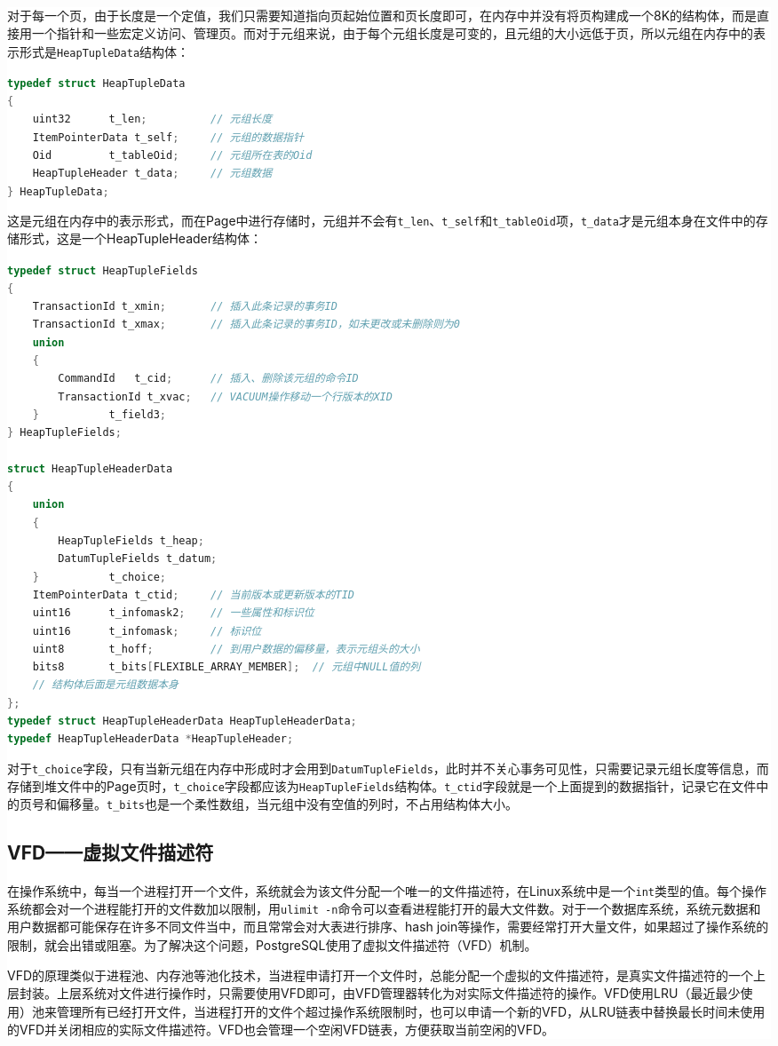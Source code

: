 对于每一个页，由于长度是一个定值，我们只需要知道指向页起始位置和页长度即可，在内存中并没有将页构建成一个8K的结构体，而是直接用一个指针和一些宏定义访问、管理页。而对于元组来说，由于每个元组长度是可变的，且元组的大小远低于页，所以元组在内存中的表示形式是`HeapTupleData`结构体：
```c
typedef struct HeapTupleData
{
	uint32		t_len;			// 元组长度
	ItemPointerData t_self;		// 元组的数据指针
	Oid			t_tableOid;		// 元组所在表的Oid
	HeapTupleHeader t_data;		// 元组数据
} HeapTupleData;
```
这是元组在内存中的表示形式，而在Page中进行存储时，元组并不会有`t_len`、`t_self`和`t_tableOid`项，`t_data`才是元组本身在文件中的存储形式，这是一个HeapTupleHeader结构体：
```c
typedef struct HeapTupleFields
{
	TransactionId t_xmin;		// 插入此条记录的事务ID
	TransactionId t_xmax;		// 插入此条记录的事务ID，如未更改或未删除则为0
	union
	{
		CommandId	t_cid;		// 插入、删除该元组的命令ID
		TransactionId t_xvac;	// VACUUM操作移动一个行版本的XID
	}			t_field3;
} HeapTupleFields;

struct HeapTupleHeaderData
{
	union
	{
		HeapTupleFields t_heap;
		DatumTupleFields t_datum;
	}			t_choice;
	ItemPointerData t_ctid;		// 当前版本或更新版本的TID
	uint16		t_infomask2;	// 一些属性和标识位
	uint16		t_infomask;		// 标识位
	uint8		t_hoff;			// 到用户数据的偏移量，表示元组头的大小
	bits8		t_bits[FLEXIBLE_ARRAY_MEMBER];	// 元组中NULL值的列
	// 结构体后面是元组数据本身
};
typedef struct HeapTupleHeaderData HeapTupleHeaderData;
typedef HeapTupleHeaderData *HeapTupleHeader;
```
对于`t_choice`字段，只有当新元组在内存中形成时才会用到`DatumTupleFields`，此时并不关心事务可见性，只需要记录元组长度等信息，而存储到堆文件中的Page页时，`t_choice`字段都应该为`HeapTupleFields`结构体。`t_ctid`字段就是一个上面提到的数据指针，记录它在文件中的页号和偏移量。`t_bits`也是一个柔性数组，当元组中没有空值的列时，不占用结构体大小。

## VFD——虚拟文件描述符
在操作系统中，每当一个进程打开一个文件，系统就会为该文件分配一个唯一的文件描述符，在Linux系统中是一个`int`类型的值。每个操作系统都会对一个进程能打开的文件数加以限制，用`ulimit -n`命令可以查看进程能打开的最大文件数。对于一个数据库系统，系统元数据和用户数据都可能保存在许多不同文件当中，而且常常会对大表进行排序、hash join等操作，需要经常打开大量文件，如果超过了操作系统的限制，就会出错或阻塞。为了解决这个问题，PostgreSQL使用了虚拟文件描述符（VFD）机制。

VFD的原理类似于进程池、内存池等池化技术，当进程申请打开一个文件时，总能分配一个虚拟的文件描述符，是真实文件描述符的一个上层封装。上层系统对文件进行操作时，只需要使用VFD即可，由VFD管理器转化为对实际文件描述符的操作。VFD使用LRU（最近最少使用）池来管理所有已经打开文件，当进程打开的文件个超过操作系统限制时，也可以申请一个新的VFD，从LRU链表中替换最长时间未使用的VFD并关闭相应的实际文件描述符。VFD也会管理一个空闲VFD链表，方便获取当前空闲的VFD。
